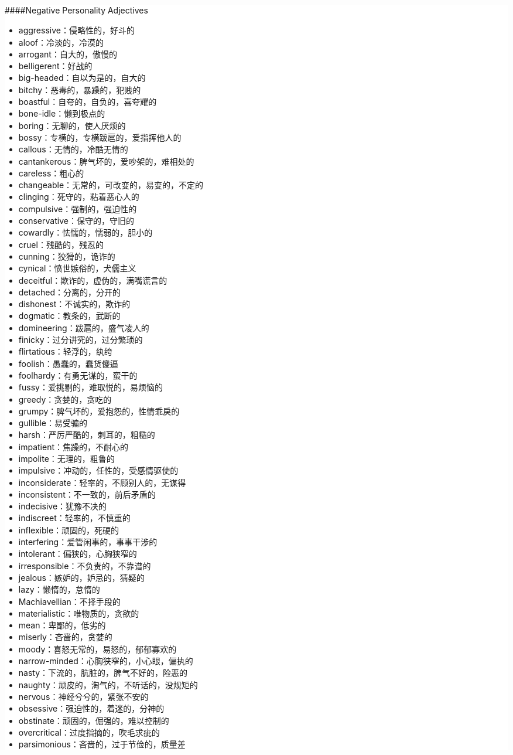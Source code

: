 

####Negative Personality Adjectives

- aggressive：侵略性的，好斗的
- aloof：冷淡的，冷漠的
- arrogant：自大的，傲慢的
- belligerent：好战的
- big-headed：自以为是的，自大的
- bitchy：恶毒的，暴躁的，犯贱的
- boastful：自夸的，自负的，喜夸耀的
- bone-idle：懒到极点的
- boring：无聊的，使人厌烦的
- bossy：专横的，专横跋扈的，爱指挥他人的
- callous：无情的，冷酷无情的
- cantankerous：脾气坏的，爱吵架的，难相处的
- careless：粗心的
- changeable：无常的，可改变的，易变的，不定的
- clinging：死守的，粘着恶心人的
- compulsive：强制的，强迫性的
- conservative：保守的，守旧的
- cowardly：怯懦的，懦弱的，胆小的
- cruel：残酷的，残忍的
- cunning：狡猾的，诡诈的
- cynical：愤世嫉俗的，犬儒主义
- deceitful：欺诈的，虚伪的，满嘴谎言的
- detached：分离的，分开的
- dishonest：不诚实的，欺诈的
- dogmatic：教条的，武断的
- domineering：跋扈的，盛气凌人的
- finicky：过分讲究的，过分繁琐的
- flirtatious：轻浮的，纨绔
- foolish：愚蠢的，蠢货傻逼
- foolhardy：有勇无谋的，蛮干的
- fussy：爱挑剔的，难取悦的，易烦恼的
- greedy：贪婪的，贪吃的
- grumpy：脾气坏的，爱抱怨的，性情乖戾的
- gullible：易受骗的
- harsh：严厉严酷的，刺耳的，粗糙的
- impatient：焦躁的，不耐心的
- impolite：无理的，粗鲁的
- impulsive：冲动的，任性的，受感情驱使的
- inconsiderate：轻率的，不顾别人的，无谋得
- inconsistent：不一致的，前后矛盾的
- indecisive：犹豫不决的
- indiscreet：轻率的，不慎重的
- inflexible：顽固的，死硬的
- interfering：爱管闲事的，事事干涉的
- intolerant：偏狭的，心胸狭窄的
- irresponsible：不负责的，不靠谱的
- jealous：嫉妒的，妒忌的，猜疑的
- lazy：懒惰的，怠惰的
- Machiavellian：不择手段的
- materialistic：唯物质的，贪欲的
- mean：卑鄙的，低劣的
- miserly：吝啬的，贪婪的
- moody：喜怒无常的，易怒的，郁郁寡欢的
- narrow-minded：心胸狭窄的，小心眼，偏执的
- nasty：下流的，肮脏的，脾气不好的，险恶的
- naughty：顽皮的，淘气的，不听话的，没规矩的
- nervous：神经兮兮的，紧张不安的
- obsessive：强迫性的，着迷的，分神的
- obstinate：顽固的，倔强的，难以控制的
- overcritical：过度指摘的，吹毛求疵的
- parsimonious：吝啬的，过于节俭的，质量差